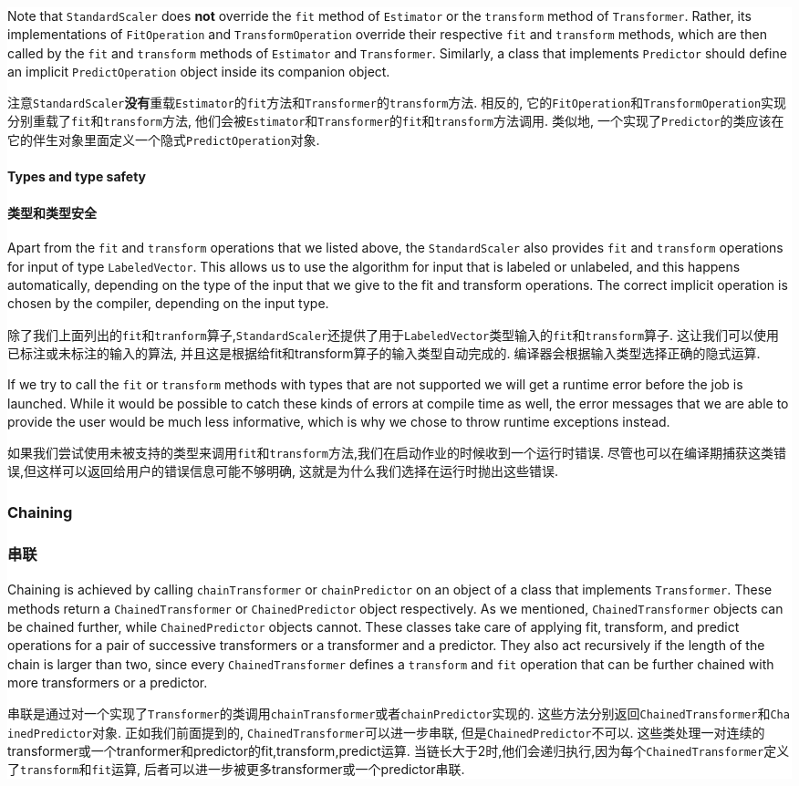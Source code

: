 Note that `StandardScaler` does **not** override the `fit` method of `Estimator` or the `transform`
method of `Transformer`. Rather, its implementations of `FitOperation` and `TransformOperation`
override their respective `fit` and `transform` methods, which are then called by the `fit` and
`transform` methods of `Estimator` and `Transformer`.  Similarly, a class that implements
`Predictor` should define an implicit `PredictOperation` object inside its companion object.

注意`StandardScaler`**没有**重载`Estimator`的`fit`方法和`Transformer`的`transform`方法.
相反的, 它的`FitOperation`和`TransformOperation`实现分别重载了`fit`和`transform`方法,
他们会被`Estimator`和`Transformer`的`fit`和`transform`方法调用. 
类似地, 一个实现了`Predictor`的类应该在它的伴生对象里面定义一个隐式`PredictOperation`对象.

#### Types and type safety

#### 类型和类型安全

Apart from the `fit` and `transform` operations that we listed above, the `StandardScaler` also
provides `fit` and `transform` operations for input of type `LabeledVector`.
This allows us to use the  algorithm for input that is labeled or unlabeled, and this happens
automatically, depending on  the type of the input that we give to the fit and transform
operations. The correct implicit operation is chosen by the compiler, depending on the input type.

除了我们上面列出的`fit`和`tranform`算子,`StandardScaler`还提供了用于`LabeledVector`类型输入的`fit`和`transform`算子.
这让我们可以使用已标注或未标注的输入的算法, 并且这是根据给fit和transform算子的输入类型自动完成的.
编译器会根据输入类型选择正确的隐式运算.

If we try to call the `fit` or `transform` methods with types that are not supported we will get a
runtime error before the job is launched.
While it would be possible to catch these kinds of errors at compile time as well, the error
messages that we are able to provide the user would be much less informative, which is why we chose
to throw runtime exceptions instead.

如果我们尝试使用未被支持的类型来调用`fit`和`transform`方法,我们在启动作业的时候收到一个运行时错误.
尽管也可以在编译期捕获这类错误,但这样可以返回给用户的错误信息可能不够明确,
这就是为什么我们选择在运行时抛出这些错误.

### Chaining

### 串联

Chaining is achieved by calling `chainTransformer` or `chainPredictor` on an object
of a class that implements `Transformer`. These methods return a `ChainedTransformer` or
`ChainedPredictor` object respectively. As we mentioned, `ChainedTransformer` objects can be
chained further, while `ChainedPredictor` objects cannot. These classes take care of applying
fit, transform, and predict operations for a pair of successive transformers or
a transformer and a predictor. They also act recursively if the length of the
chain is larger than two, since every `ChainedTransformer` defines a `transform` and `fit`
operation that can be further chained with more transformers or a predictor.

串联是通过对一个实现了`Transformer`的类调用`chainTransformer`或者`chainPredictor`实现的.
这些方法分别返回`ChainedTransformer`和`ChainedPredictor`对象.
正如我们前面提到的, `ChainedTransformer`可以进一步串联, 但是`ChainedPredictor`不可以.
这些类处理一对连续的transformer或一个tranformer和predictor的fit,transform,predict运算.
当链长大于2时,他们会递归执行,因为每个`ChainedTransformer`定义了`transform`和`fit`运算,
后者可以进一步被更多transformer或一个predictor串联.

